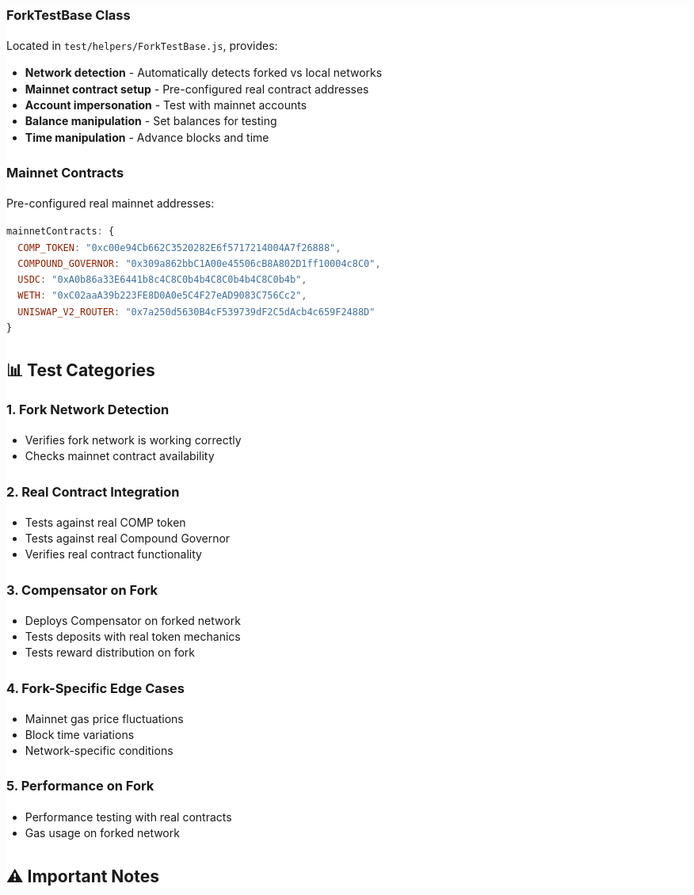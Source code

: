 ### ForkTestBase Class
Located in `test/helpers/ForkTestBase.js`, provides:

- **Network detection** - Automatically detects forked vs local networks
- **Mainnet contract setup** - Pre-configured real contract addresses
- **Account impersonation** - Test with mainnet accounts
- **Balance manipulation** - Set balances for testing
- **Time manipulation** - Advance blocks and time

### Mainnet Contracts
Pre-configured real mainnet addresses:

```javascript
mainnetContracts: {
  COMP_TOKEN: "0xc00e94Cb662C3520282E6f5717214004A7f26888",
  COMPOUND_GOVERNOR: "0x309a862bbC1A00e45506cB8A802D1ff10004c8C0",
  USDC: "0xA0b86a33E6441b8c4C8C0b4b4C8C0b4b4C8C0b4b",
  WETH: "0xC02aaA39b223FE8D0A0e5C4F27eAD9083C756Cc2",
  UNISWAP_V2_ROUTER: "0x7a250d5630B4cF539739dF2C5dAcb4c659F2488D"
}
```

## 📊 Test Categories

### 1. Fork Network Detection
- Verifies fork network is working correctly
- Checks mainnet contract availability

### 2. Real Contract Integration
- Tests against real COMP token
- Tests against real Compound Governor
- Verifies real contract functionality

### 3. Compensator on Fork
- Deploys Compensator on forked network
- Tests deposits with real token mechanics
- Tests reward distribution on fork

### 4. Fork-Specific Edge Cases
- Mainnet gas price fluctuations
- Block time variations
- Network-specific conditions

### 5. Performance on Fork
- Performance testing with real contracts
- Gas usage on forked network

## ⚠️ Important Notes

